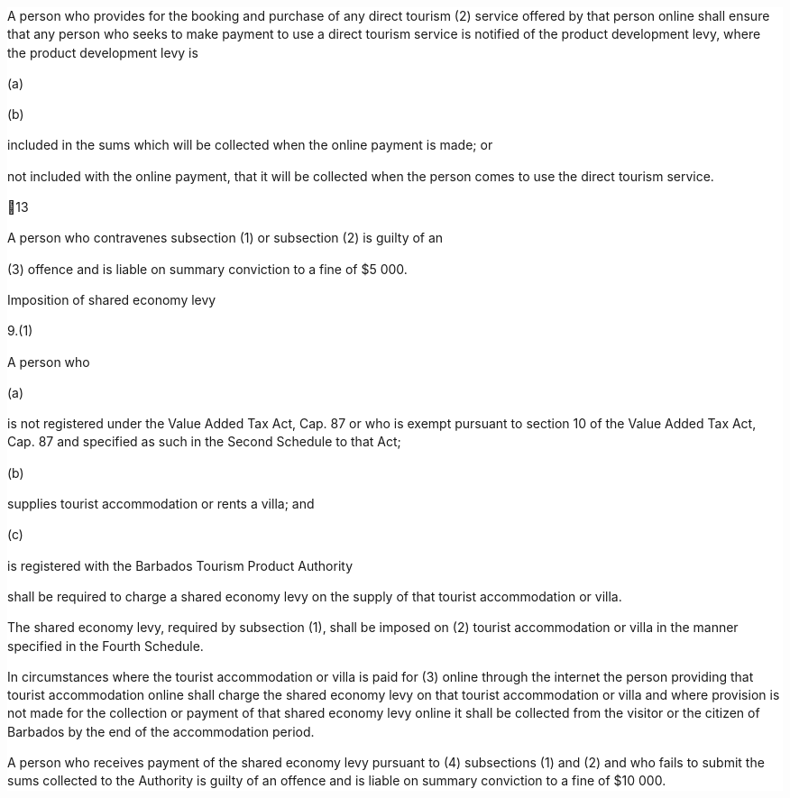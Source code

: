 A person who provides for the booking and purchase of any direct tourism
(2)
service offered by that person online shall ensure that any person who seeks to
make  payment  to  use  a  direct  tourism  service  is  notified  of  the  product
development levy, where the product development levy is

(a)

(b)

included in the sums which will be collected when the online payment
is made; or

not included with the online payment, that it will be collected when the
person comes to use the direct tourism service.

13

A person who contravenes subsection (1) or subsection (2) is guilty of an

(3)
offence and is liable on summary conviction to a fine of $5 000.

Imposition of shared economy levy

9.(1)

A person who

(a)

is not registered under the Value Added Tax Act, Cap. 87 or who is
exempt pursuant to section 10 of the Value Added Tax Act, Cap. 87 and
specified as such in the Second Schedule to that Act;

(b)

supplies tourist accommodation or rents a villa; and

(c)

is registered with the Barbados Tourism Product Authority

shall be required to charge a shared economy levy on the supply of that tourist
accommodation or villa.

The shared economy levy, required by subsection (1), shall be imposed on
(2)
tourist accommodation or villa in the manner specified in the Fourth Schedule.

In  circumstances  where  the  tourist  accommodation  or  villa  is  paid  for
(3)
online  through  the  internet  the  person  providing  that  tourist  accommodation
online shall charge the shared economy levy on that tourist accommodation or
villa and where provision is not made for the collection or payment of that shared
economy  levy  online  it  shall  be  collected  from  the  visitor  or  the  citizen  of
Barbados by the end of the accommodation period.

A person who receives payment of the shared economy levy pursuant to
(4)
subsections (1) and (2) and who fails to submit the sums collected to the Authority
is guilty of an offence and is liable on summary conviction to a fine of $10 000.
